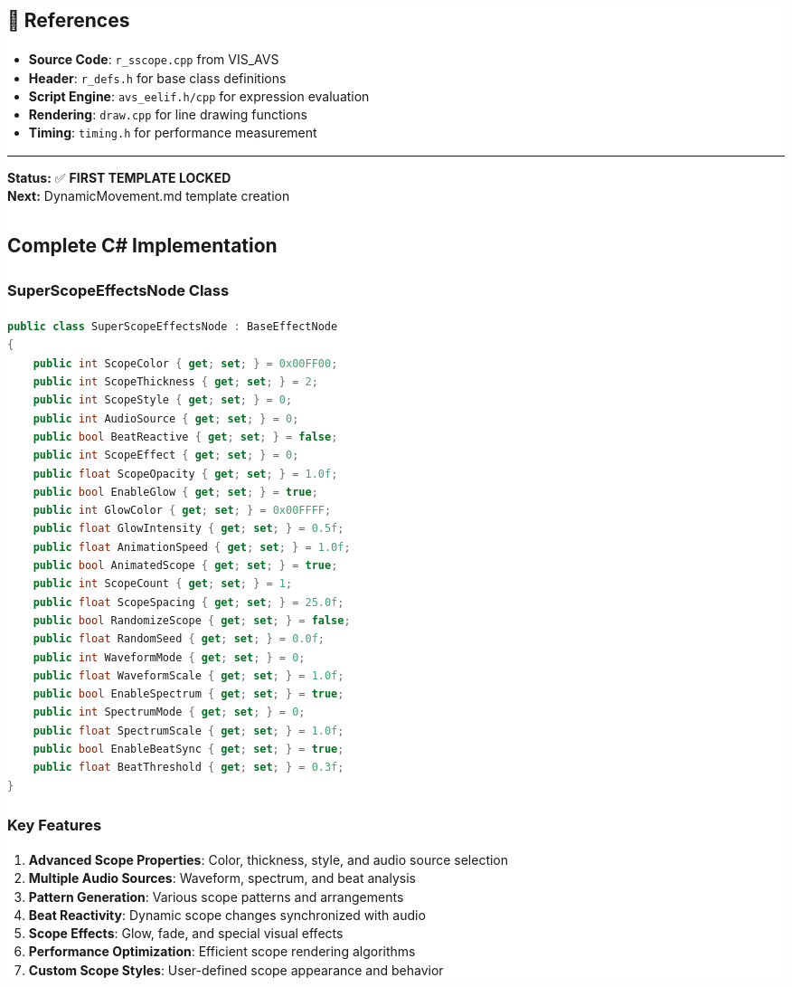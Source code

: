 
## 📖 **References**

- **Source Code**: `r_sscope.cpp` from VIS_AVS
- **Header**: `r_defs.h` for base class definitions
- **Script Engine**: `avs_eelif.h/cpp` for expression evaluation
- **Rendering**: `draw.cpp` for line drawing functions
- **Timing**: `timing.h` for performance measurement

---

**Status:** ✅ **FIRST TEMPLATE LOCKED**  
**Next:** DynamicMovement.md template creation

## Complete C# Implementation

### SuperScopeEffectsNode Class
```csharp
public class SuperScopeEffectsNode : BaseEffectNode
{
    public int ScopeColor { get; set; } = 0x00FF00;
    public int ScopeThickness { get; set; } = 2;
    public int ScopeStyle { get; set; } = 0;
    public int AudioSource { get; set; } = 0;
    public bool BeatReactive { get; set; } = false;
    public int ScopeEffect { get; set; } = 0;
    public float ScopeOpacity { get; set; } = 1.0f;
    public bool EnableGlow { get; set; } = true;
    public int GlowColor { get; set; } = 0x00FFFF;
    public float GlowIntensity { get; set; } = 0.5f;
    public float AnimationSpeed { get; set; } = 1.0f;
    public bool AnimatedScope { get; set; } = true;
    public int ScopeCount { get; set; } = 1;
    public float ScopeSpacing { get; set; } = 25.0f;
    public bool RandomizeScope { get; set; } = false;
    public float RandomSeed { get; set; } = 0.0f;
    public int WaveformMode { get; set; } = 0;
    public float WaveformScale { get; set; } = 1.0f;
    public bool EnableSpectrum { get; set; } = true;
    public int SpectrumMode { get; set; } = 0;
    public float SpectrumScale { get; set; } = 1.0f;
    public bool EnableBeatSync { get; set; } = true;
    public float BeatThreshold { get; set; } = 0.3f;
}
```

### Key Features
1. **Advanced Scope Properties**: Color, thickness, style, and audio source selection
2. **Multiple Audio Sources**: Waveform, spectrum, and beat analysis
3. **Pattern Generation**: Various scope patterns and arrangements
4. **Beat Reactivity**: Dynamic scope changes synchronized with audio
5. **Scope Effects**: Glow, fade, and special visual effects
6. **Performance Optimization**: Efficient scope rendering algorithms
7. **Custom Scope Styles**: User-defined scope appearance and behavior
